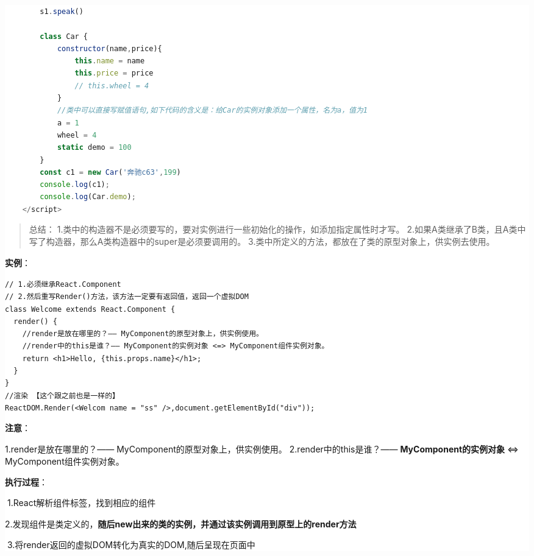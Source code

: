 ```javascript
		s1.speak()

		class Car {
			constructor(name,price){
				this.name = name
				this.price = price
				// this.wheel = 4
			}
			//类中可以直接写赋值语句,如下代码的含义是：给Car的实例对象添加一个属性，名为a，值为1
			a = 1
			wheel = 4
			static demo = 100
		}
		const c1 = new Car('奔驰c63',199)
		console.log(c1);
		console.log(Car.demo);
	</script>
```

> 总结：
> 1.类中的构造器不是必须要写的，要对实例进行一些初始化的操作，如添加指定属性时才写。
> 2.如果A类继承了B类，且A类中写了构造器，那么A类构造器中的super是必须要调用的。
> 3.类中所定义的方法，都放在了类的原型对象上，供实例去使用。



**实例**：

```react
// 1.必须继承React.Component
// 2.然后重写Render()方法，该方法一定要有返回值，返回一个虚拟DOM
class Welcome extends React.Component {
  render() {
    //render是放在哪里的？—— MyComponent的原型对象上，供实例使用。
	//render中的this是谁？—— MyComponent的实例对象 <=> MyComponent组件实例对象。		
    return <h1>Hello, {this.props.name}</h1>;
  }
}
//渲染 【这个跟之前也是一样的】
ReactDOM.Render(<Welcom name = "ss" />,document.getElementById("div"));
```

**注意**：

1.render是放在哪里的？—— MyComponent的原型对象上，供实例使用。
2.render中的this是谁？—— **MyComponent的实例对象** <=> MyComponent组件实例对象。

**执行过程**：

​    1.React解析组件标签，找到相应的组件

​    2.发现组件是类定义的，**随后new出来的类的实例，并通过该实例调用到原型上的render方法**

​    3.将render返回的虚拟DOM转化为真实的DOM,随后呈现在页面中


